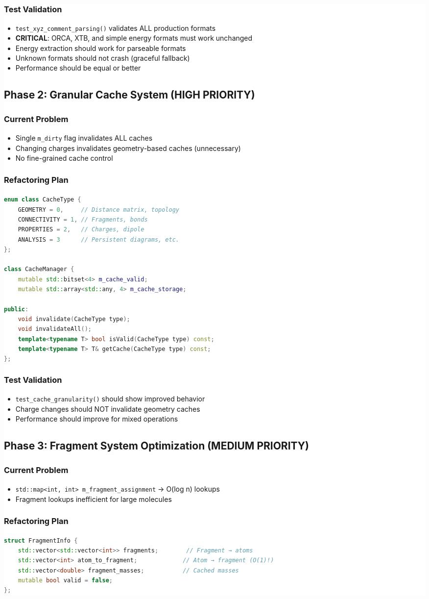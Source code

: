 ### Test Validation
- `test_xyz_comment_parsing()` validates ALL production formats
- **CRITICAL**: ORCA, XTB, and simple energy formats must work unchanged
- Energy extraction should work for parseable formats
- Unknown formats should not crash (graceful fallback)
- Performance should be equal or better

## Phase 2: Granular Cache System (HIGH PRIORITY)

### Current Problem
- Single `m_dirty` flag invalidates ALL caches
- Changing charges invalidates geometry-based caches (unnecessary)
- No fine-grained cache control

### Refactoring Plan
```cpp
enum class CacheType {
    GEOMETRY = 0,     // Distance matrix, topology
    CONNECTIVITY = 1, // Fragments, bonds  
    PROPERTIES = 2,   // Charges, dipole
    ANALYSIS = 3      // Persistent diagrams, etc.
};

class CacheManager {
    mutable std::bitset<4> m_cache_valid;
    mutable std::array<std::any, 4> m_cache_storage;
    
public:
    void invalidate(CacheType type);
    void invalidateAll();
    template<typename T> bool isValid(CacheType type) const;
    template<typename T> T& getCache(CacheType type) const;
};
```

### Test Validation
- `test_cache_granularity()` should show improved behavior
- Charge changes should NOT invalidate geometry caches
- Performance should improve for mixed operations

## Phase 3: Fragment System Optimization (MEDIUM PRIORITY)

### Current Problem
- `std::map<int, int> m_fragment_assignment` → O(log n) lookups
- Fragment lookups inefficient for large molecules

### Refactoring Plan
```cpp
struct FragmentInfo {
    std::vector<std::vector<int>> fragments;        // Fragment → atoms
    std::vector<int> atom_to_fragment;             // Atom → fragment (O(1)!)
    std::vector<double> fragment_masses;           // Cached masses
    mutable bool valid = false;
};
```
